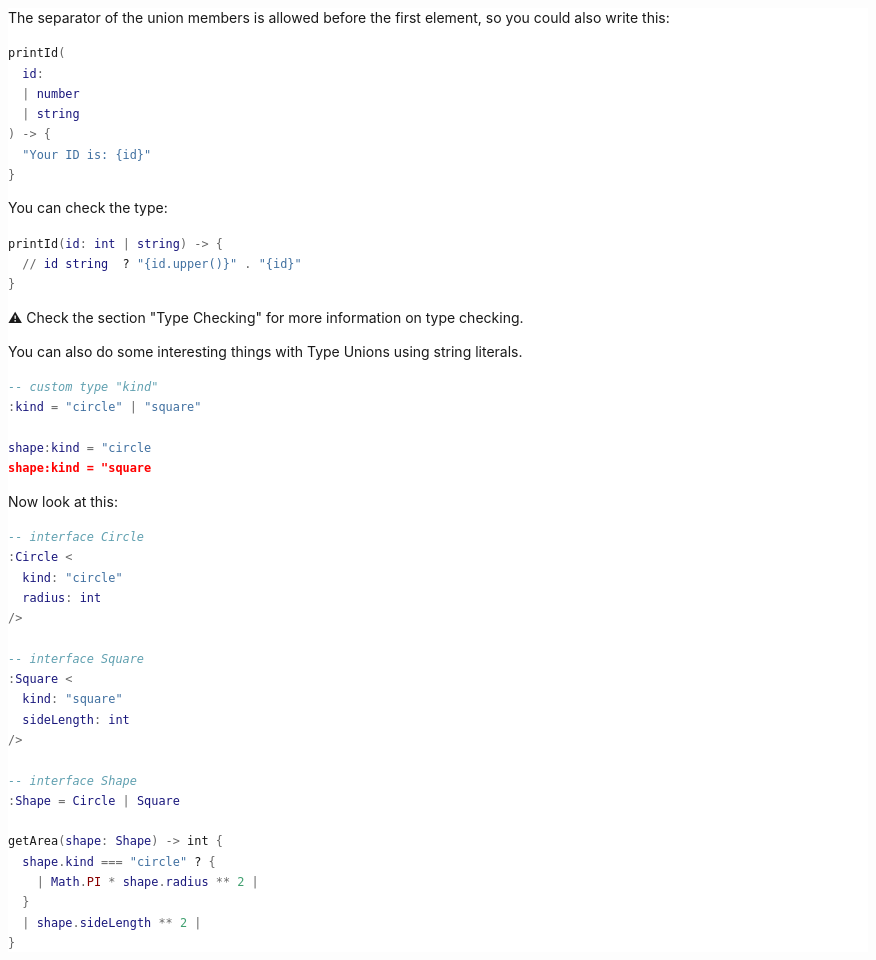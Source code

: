 The separator of the union members is allowed before the first element, so you could also write this:

```lua
printId(
  id:
  | number
  | string
) -> {
  "Your ID is: {id}"
}
```

You can check the type:

```lua
printId(id: int | string) -> {
  // id string  ? "{id.upper()}" . "{id}"
}
```

⚠️ Check the section "Type Checking" for more information on type checking.

You can also do some interesting things with Type Unions using string literals.

```lua
-- custom type "kind"
:kind = "circle" | "square"

shape:kind = "circle
shape:kind = "square
```

Now look at this:

```lua
-- interface Circle
:Circle <
  kind: "circle"
  radius: int
/>

-- interface Square
:Square <
  kind: "square"
  sideLength: int
/>

-- interface Shape
:Shape = Circle | Square

getArea(shape: Shape) -> int {
  shape.kind === "circle" ? {
    | Math.PI * shape.radius ** 2 |
  }
  | shape.sideLength ** 2 |
}
```
